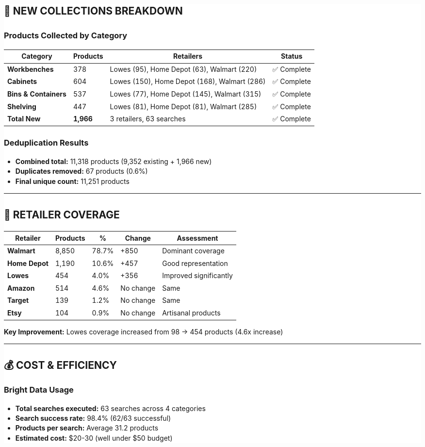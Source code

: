
## 🔄 NEW COLLECTIONS BREAKDOWN

### Products Collected by Category

| Category | Products | Retailers | Status |
|----------|----------|-----------|--------|
| **Workbenches** | 378 | Lowes (95), Home Depot (63), Walmart (220) | ✅ Complete |
| **Cabinets** | 604 | Lowes (150), Home Depot (168), Walmart (286) | ✅ Complete |
| **Bins & Containers** | 537 | Lowes (77), Home Depot (145), Walmart (315) | ✅ Complete |
| **Shelving** | 447 | Lowes (81), Home Depot (81), Walmart (285) | ✅ Complete |
| **Total New** | **1,966** | 3 retailers, 63 searches | ✅ Complete |

### Deduplication Results

- **Combined total:** 11,318 products (9,352 existing + 1,966 new)
- **Duplicates removed:** 67 products (0.6%)
- **Final unique count:** 11,251 products

---

## 🏪 RETAILER COVERAGE

| Retailer | Products | % | Change | Assessment |
|----------|----------|---|--------|------------|
| **Walmart** | 8,850 | 78.7% | +850 | Dominant coverage |
| **Home Depot** | 1,190 | 10.6% | +457 | Good representation |
| **Lowes** | 454 | 4.0% | +356 | Improved significantly |
| **Amazon** | 514 | 4.6% | No change | Same |
| **Target** | 139 | 1.2% | No change | Same |
| **Etsy** | 104 | 0.9% | No change | Artisanal products |

**Key Improvement:** Lowes coverage increased from 98 → 454 products (4.6x increase)

---

## 💰 COST & EFFICIENCY

### Bright Data Usage

- **Total searches executed:** 63 searches across 4 categories
- **Search success rate:** 98.4% (62/63 successful)
- **Products per search:** Average 31.2 products
- **Estimated cost:** $20-30 (well under $50 budget)
